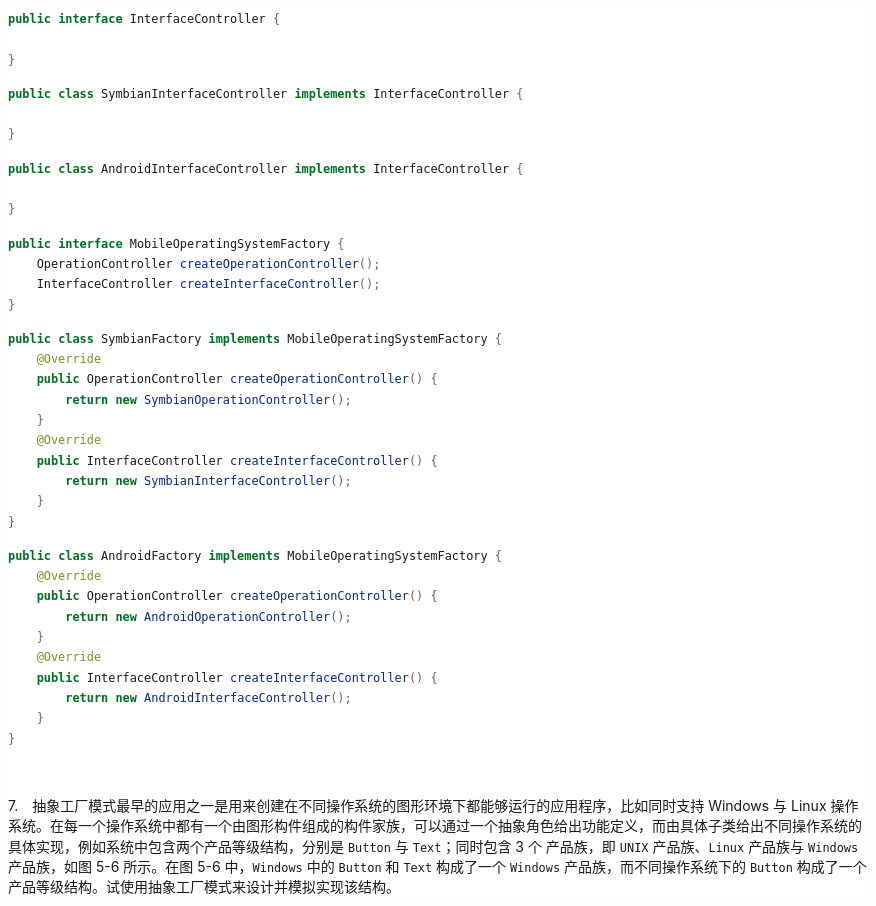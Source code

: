 ```Java
public interface InterfaceController {

}
```

```Java
public class SymbianInterfaceController implements InterfaceController {

}
```

```Java
public class AndroidInterfaceController implements InterfaceController {

}
```

```Java
public interface MobileOperatingSystemFactory {
    OperationController createOperationController();
    InterfaceController createInterfaceController();
}
```

```Java
public class SymbianFactory implements MobileOperatingSystemFactory {
    @Override
    public OperationController createOperationController() {
        return new SymbianOperationController();
    }
    @Override
    public InterfaceController createInterfaceController() {
        return new SymbianInterfaceController();
    }
}
```

```Java
public class AndroidFactory implements MobileOperatingSystemFactory {
    @Override
    public OperationController createOperationController() {
        return new AndroidOperationController();
    }
    @Override
    public InterfaceController createInterfaceController() {
        return new AndroidInterfaceController();
    }
}
```

<br/>

7.　抽象工厂模式最早的应用之一是用来创建在不同操作系统的图形环境下都能够运行的应用程序，比如同时支持 Windows 与 Linux 操作系统。在每一个操作系统中都有一个由图形构件组成的构件家族，可以通过一个抽象角色给出功能定义，而由具体子类给出不同操作系统的具体实现，例如系统中包含两个产品等级结构，分别是 `Button` 与 `Text`；同时包含 3 个 产品族，即 `UNIX` 产品族、`Linux` 产品族与 `Windows` 产品族，如图 5-6 所示。在图 5-6 中，`Windows` 中的 `Button` 和 `Text` 构成了一个 `Windows` 产品族，而不同操作系统下的 `Button` 构成了一个产品等级结构。试使用抽象工厂模式来设计并模拟实现该结构。
